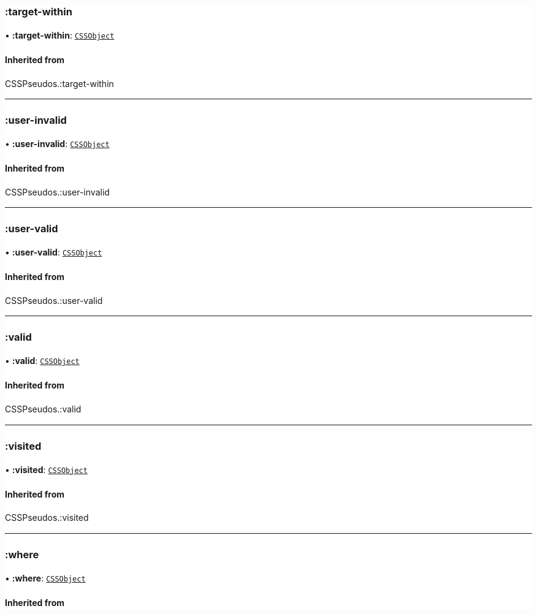 ### :target-within

• **:target-within**: [`CSSObject`](akashaproject_design_system._internal_.CSSObject.md)

#### Inherited from

CSSPseudos.:target-within

___

### :user-invalid

• **:user-invalid**: [`CSSObject`](akashaproject_design_system._internal_.CSSObject.md)

#### Inherited from

CSSPseudos.:user-invalid

___

### :user-valid

• **:user-valid**: [`CSSObject`](akashaproject_design_system._internal_.CSSObject.md)

#### Inherited from

CSSPseudos.:user-valid

___

### :valid

• **:valid**: [`CSSObject`](akashaproject_design_system._internal_.CSSObject.md)

#### Inherited from

CSSPseudos.:valid

___

### :visited

• **:visited**: [`CSSObject`](akashaproject_design_system._internal_.CSSObject.md)

#### Inherited from

CSSPseudos.:visited

___

### :where

• **:where**: [`CSSObject`](akashaproject_design_system._internal_.CSSObject.md)

#### Inherited from
